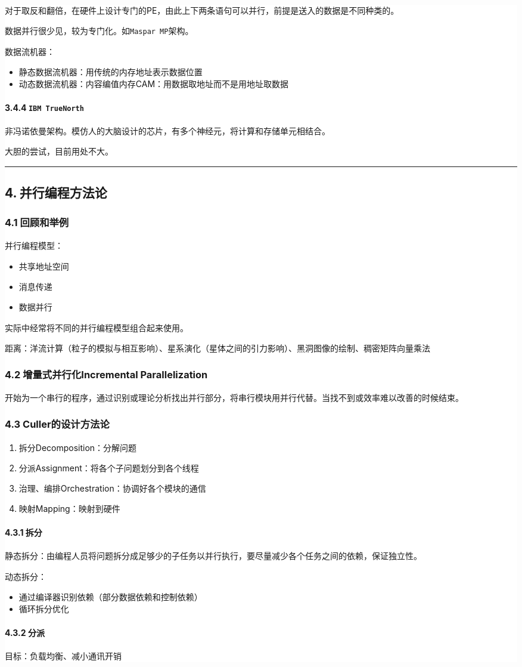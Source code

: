 对于取反和翻倍，在硬件上设计专门的PE，由此上下两条语句可以并行，前提是送入的数据是不同种类的。

数据并行很少见，较为专门化。如`Maspar MP`架构。

数据流机器：

- 静态数据流机器：用传统的内存地址表示数据位置
- 动态数据流机器：内容编值内存CAM：用数据取地址而不是用地址取数据

#### 3.4.4 `IBM TrueNorth`

非冯诺依曼架构。模仿人的大脑设计的芯片，有多个神经元，将计算和存储单元相结合。

大胆的尝试，目前用处不大。

---------

## 4. 并行编程方法论

### 4.1 回顾和举例

并行编程模型：

- 共享地址空间

- 消息传递

- 数据并行

实际中经常将不同的并行编程模型组合起来使用。

距离：洋流计算（粒子的模拟与相互影响）、星系演化（星体之间的引力影响）、黑洞图像的绘制、稠密矩阵向量乘法

### 4.2 增量式并行化Incremental Parallelization

开始为一个串行的程序，通过识别或理论分析找出并行部分，将串行模块用并行代替。当找不到或效率难以改善的时候结束。

### 4.3 Culler的设计方法论

1. 拆分Decomposition：分解问题

2. 分派Assignment：将各个子问题划分到各个线程

3. 治理、编排Orchestration：协调好各个模块的通信

4. 映射Mapping：映射到硬件

#### 4.3.1 拆分

静态拆分：由编程人员将问题拆分成足够少的子任务以并行执行，要尽量减少各个任务之间的依赖，保证独立性。

动态拆分：

- 通过编译器识别依赖（部分数据依赖和控制依赖）
- 循环拆分优化

#### 4.3.2 分派

目标：负载均衡、减小通讯开销
